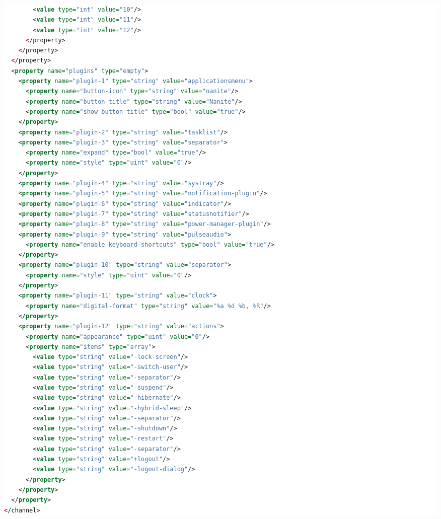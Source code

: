 ```xml
        <value type="int" value="10"/>
        <value type="int" value="11"/>
        <value type="int" value="12"/>
      </property>
    </property>
  </property>
  <property name="plugins" type="empty">
    <property name="plugin-1" type="string" value="applicationsmenu">
      <property name="button-icon" type="string" value="nanite"/>
      <property name="button-title" type="string" value="Nanite"/>
      <property name="show-button-title" type="bool" value="true"/>
    </property>
    <property name="plugin-2" type="string" value="tasklist"/>
    <property name="plugin-3" type="string" value="separator">
      <property name="expand" type="bool" value="true"/>
      <property name="style" type="uint" value="0"/>
    </property>
    <property name="plugin-4" type="string" value="systray"/>
    <property name="plugin-5" type="string" value="notification-plugin"/>
    <property name="plugin-6" type="string" value="indicator"/>
    <property name="plugin-7" type="string" value="statusnotifier"/>
    <property name="plugin-8" type="string" value="power-manager-plugin"/>
    <property name="plugin-9" type="string" value="pulseaudio">
      <property name="enable-keyboard-shortcuts" type="bool" value="true"/>
    </property>
    <property name="plugin-10" type="string" value="separator">
      <property name="style" type="uint" value="0"/>
    </property>
    <property name="plugin-11" type="string" value="clock">
      <property name="digital-format" type="string" value="%a %d %b, %R"/>
    </property>
    <property name="plugin-12" type="string" value="actions">
      <property name="appearance" type="uint" value="0"/>
      <property name="items" type="array">
        <value type="string" value="-lock-screen"/>
        <value type="string" value="-switch-user"/>
        <value type="string" value="-separator"/>
        <value type="string" value="-suspend"/>
        <value type="string" value="-hibernate"/>
        <value type="string" value="-hybrid-sleep"/>
        <value type="string" value="-separator"/>
        <value type="string" value="-shutdown"/>
        <value type="string" value="-restart"/>
        <value type="string" value="-separator"/>
        <value type="string" value="+logout"/>
        <value type="string" value="-logout-dialog"/>
      </property>
    </property>
  </property>
</channel>
```
